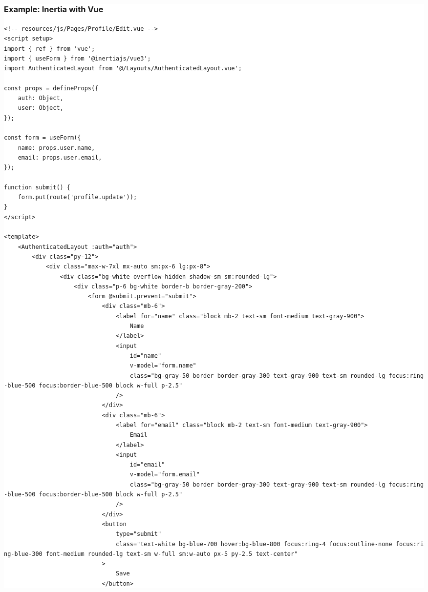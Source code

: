 ### Example: Inertia with Vue

```vue
<!-- resources/js/Pages/Profile/Edit.vue -->
<script setup>
import { ref } from 'vue';
import { useForm } from '@inertiajs/vue3';
import AuthenticatedLayout from '@/Layouts/AuthenticatedLayout.vue';

const props = defineProps({
    auth: Object,
    user: Object,
});

const form = useForm({
    name: props.user.name,
    email: props.user.email,
});

function submit() {
    form.put(route('profile.update'));
}
</script>

<template>
    <AuthenticatedLayout :auth="auth">
        <div class="py-12">
            <div class="max-w-7xl mx-auto sm:px-6 lg:px-8">
                <div class="bg-white overflow-hidden shadow-sm sm:rounded-lg">
                    <div class="p-6 bg-white border-b border-gray-200">
                        <form @submit.prevent="submit">
                            <div class="mb-6">
                                <label for="name" class="block mb-2 text-sm font-medium text-gray-900">
                                    Name
                                </label>
                                <input
                                    id="name"
                                    v-model="form.name"
                                    class="bg-gray-50 border border-gray-300 text-gray-900 text-sm rounded-lg focus:ring-blue-500 focus:border-blue-500 block w-full p-2.5"
                                />
                            </div>
                            <div class="mb-6">
                                <label for="email" class="block mb-2 text-sm font-medium text-gray-900">
                                    Email
                                </label>
                                <input
                                    id="email"
                                    v-model="form.email"
                                    class="bg-gray-50 border border-gray-300 text-gray-900 text-sm rounded-lg focus:ring-blue-500 focus:border-blue-500 block w-full p-2.5"
                                />
                            </div>
                            <button
                                type="submit"
                                class="text-white bg-blue-700 hover:bg-blue-800 focus:ring-4 focus:outline-none focus:ring-blue-300 font-medium rounded-lg text-sm w-full sm:w-auto px-5 py-2.5 text-center"
                            >
                                Save
                            </button>
```